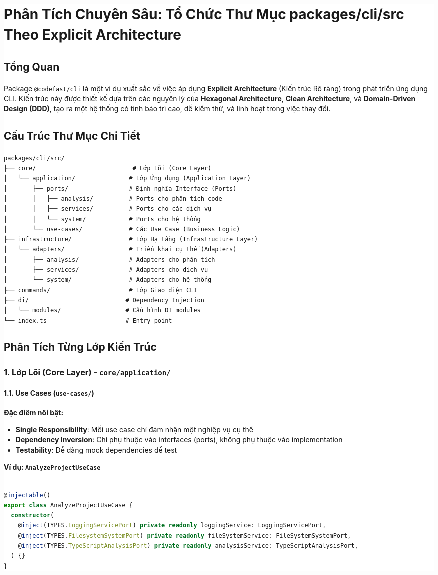 # Phân Tích Chuyên Sâu: Tổ Chức Thư Mục packages/cli/src Theo Explicit Architecture

## Tổng Quan

Package `@codefast/cli` là một ví dụ xuất sắc về việc áp dụng **Explicit Architecture** (Kiến trúc Rõ ràng) trong phát triển ứng dụng CLI. Kiến trúc này được thiết kế dựa trên các nguyên lý của **Hexagonal Architecture**, **Clean Architecture**, và **Domain-Driven Design (DDD)**, tạo ra một hệ thống có tính bảo trì cao, dễ kiểm thử, và linh hoạt trong việc thay đổi.

## Cấu Trúc Thư Mục Chi Tiết

```text
packages/cli/src/
├── core/                           # Lớp Lõi (Core Layer)
│   └── application/               # Lớp Ứng dụng (Application Layer)
│       ├── ports/                 # Định nghĩa Interface (Ports)
│       │   ├── analysis/          # Ports cho phân tích code
│       │   ├── services/          # Ports cho các dịch vụ
│       │   └── system/            # Ports cho hệ thống
│       └── use-cases/             # Các Use Case (Business Logic)
├── infrastructure/                # Lớp Hạ tầng (Infrastructure Layer)
│   └── adapters/                  # Triển khai cụ thể (Adapters)
│       ├── analysis/              # Adapters cho phân tích
│       ├── services/              # Adapters cho dịch vụ
│       └── system/                # Adapters cho hệ thống
├── commands/                      # Lớp Giao diện CLI
├── di/                           # Dependency Injection
│   └── modules/                  # Cấu hình DI modules
└── index.ts                      # Entry point
```

## Phân Tích Từng Lớp Kiến Trúc

### 1. Lớp Lõi (Core Layer) - `core/application/`

#### 1.1. Use Cases (`use-cases/`)

**Đặc điểm nổi bật:**

- **Single Responsibility**: Mỗi use case chỉ đảm nhận một nghiệp vụ cụ thể
- **Dependency Inversion**: Chỉ phụ thuộc vào interfaces (ports), không phụ thuộc vào implementation
- **Testability**: Dễ dàng mock dependencies để test

**Ví dụ: `AnalyzeProjectUseCase`**

```typescript

@injectable()
export class AnalyzeProjectUseCase {
  constructor(
    @inject(TYPES.LoggingServicePort) private readonly loggingService: LoggingServicePort,
    @inject(TYPES.FilesystemSystemPort) private readonly fileSystemService: FileSystemSystemPort,
    @inject(TYPES.TypeScriptAnalysisPort) private readonly analysisService: TypeScriptAnalysisPort,
  ) {}
}
```
